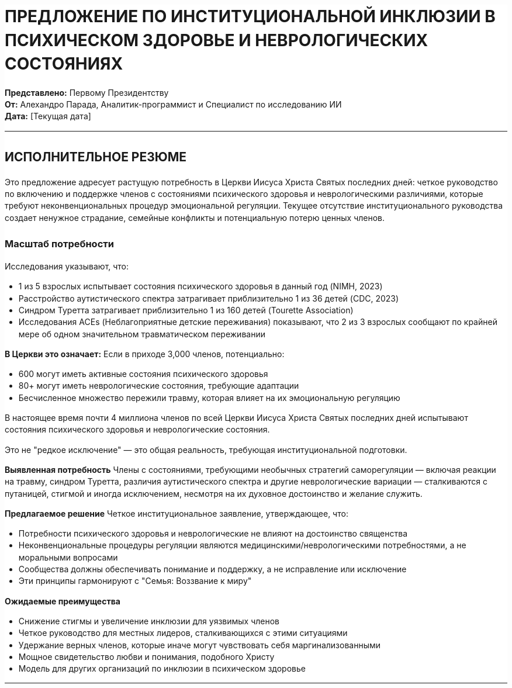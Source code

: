 # ПРЕДЛОЖЕНИЕ ПО ИНСТИТУЦИОНАЛЬНОЙ ИНКЛЮЗИИ В ПСИХИЧЕСКОМ ЗДОРОВЬЕ И НЕВРОЛОГИЧЕСКИХ СОСТОЯНИЯХ

**Представлено:** Первому Президентству  
**От:** Алехандро Парада, Аналитик-программист и Специалист по исследованию ИИ  
**Дата:** [Текущая дата]

---

## ИСПОЛНИТЕЛЬНОЕ РЕЗЮМЕ

Это предложение адресует растущую потребность в Церкви Иисуса Христа Святых последних дней: четкое руководство по включению и поддержке членов с состояниями психического здоровья и неврологическими различиями, которые требуют неконвенциональных процедур эмоциональной регуляции. Текущее отсутствие институционального руководства создает ненужное страдание, семейные конфликты и потенциальную потерю ценных членов.

### Масштаб потребности

Исследования указывают, что:
- 1 из 5 взрослых испытывает состояния психического здоровья в данный год (NIMH, 2023)
- Расстройство аутистического спектра затрагивает приблизительно 1 из 36 детей (CDC, 2023)
- Синдром Туретта затрагивает приблизительно 1 из 160 детей (Tourette Association)
- Исследования ACEs (Неблагоприятные детские переживания) показывают, что 2 из 3 взрослых сообщают по крайней мере об одном значительном травматическом переживании

**В Церкви это означает:**
Если в приходе 3,000 членов, потенциально:
- 600 могут иметь активные состояния психического здоровья
- 80+ могут иметь неврологические состояния, требующие адаптации
- Бесчисленное множество пережили травму, которая влияет на их эмоциональную регуляцию

В настоящее время почти 4 миллиона членов по всей Церкви Иисуса Христа Святых последних дней испытывают состояния психического здоровья и неврологические состояния.

Это не "редкое исключение" — это общая реальность, требующая институциональной подготовки.

**Выявленная потребность**
Члены с состояниями, требующими необычных стратегий саморегуляции — включая реакции на травму, синдром Туретта, различия аутистического спектра и другие неврологические вариации — сталкиваются с путаницей, стигмой и иногда исключением, несмотря на их духовное достоинство и желание служить.

**Предлагаемое решение**
Четкое институциональное заявление, утверждающее, что:
- Потребности психического здоровья и неврологические не влияют на достоинство священства
- Неконвенциональные процедуры регуляции являются медицинскими/неврологическими потребностями, а не моральными вопросами
- Сообщества должны обеспечивать понимание и поддержку, а не исправление или исключение
- Эти принципы гармонируют с "Семья: Воззвание к миру"

**Ожидаемые преимущества**
- Снижение стигмы и увеличение инклюзии для уязвимых членов
- Четкое руководство для местных лидеров, сталкивающихся с этими ситуациями
- Удержание верных членов, которые иначе могут чувствовать себя маргинализованными
- Мощное свидетельство любви и понимания, подобного Христу
- Модель для других организаций по инклюзии в психическом здоровье

---